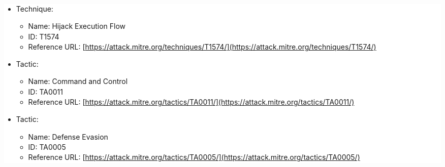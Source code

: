 * Technique:

    * Name: Hijack Execution Flow
    * ID: T1574
    * Reference URL: [https://attack.mitre.org/techniques/T1574/](https://attack.mitre.org/techniques/T1574/)

* Tactic:

    * Name: Command and Control
    * ID: TA0011
    * Reference URL: [https://attack.mitre.org/tactics/TA0011/](https://attack.mitre.org/tactics/TA0011/)

* Tactic:

    * Name: Defense Evasion
    * ID: TA0005
    * Reference URL: [https://attack.mitre.org/tactics/TA0005/](https://attack.mitre.org/tactics/TA0005/)




